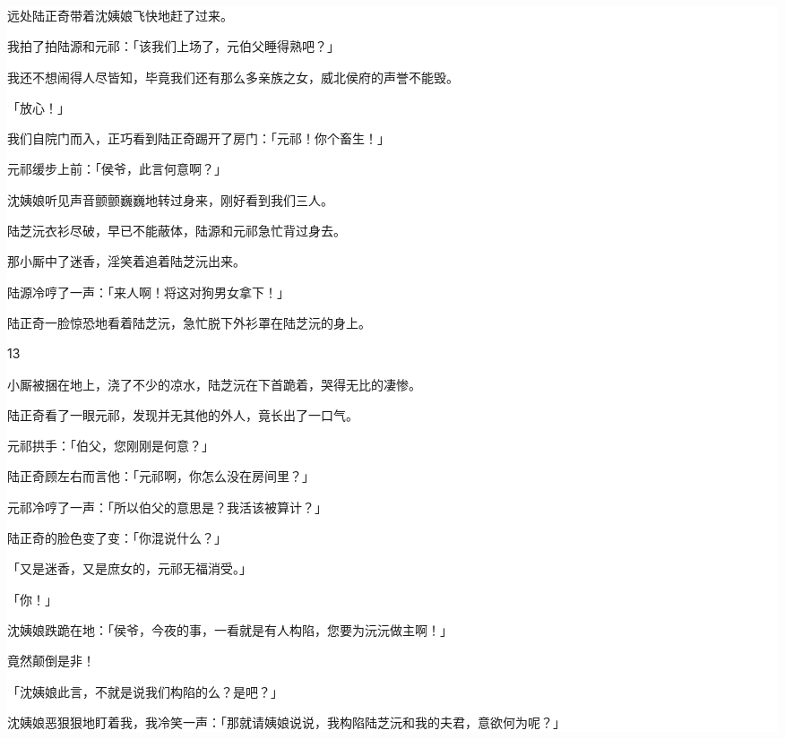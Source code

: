 
远处陆正奇带着沈姨娘飞快地赶了过来。


我拍了拍陆源和元祁：「该我们上场了，元伯父睡得熟吧？」


我还不想闹得人尽皆知，毕竟我们还有那么多亲族之女，威北侯府的声誉不能毁。


「放心！」


我们自院门而入，正巧看到陆正奇踢开了房门：「元祁！你个畜生！」


元祁缓步上前：「侯爷，此言何意啊？」


沈姨娘听见声音颤颤巍巍地转过身来，刚好看到我们三人。


陆芝沅衣衫尽破，早已不能蔽体，陆源和元祁急忙背过身去。


那小厮中了迷香，淫笑着追着陆芝沅出来。


陆源冷哼了一声：「来人啊！将这对狗男女拿下！」


陆正奇一脸惊恐地看着陆芝沅，急忙脱下外衫罩在陆芝沅的身上。


13


小厮被捆在地上，浇了不少的凉水，陆芝沅在下首跪着，哭得无比的凄惨。


陆正奇看了一眼元祁，发现并无其他的外人，竟长出了一口气。


元祁拱手：「伯父，您刚刚是何意？」


陆正奇顾左右而言他：「元祁啊，你怎么没在房间里？」



元祁冷哼了一声：「所以伯父的意思是？我活该被算计？」


陆正奇的脸色变了变：「你混说什么？」


「又是迷香，又是庶女的，元祁无福消受。」


「你！」  

沈姨娘跌跪在地：「侯爷，今夜的事，一看就是有人构陷，您要为沅沅做主啊！」


竟然颠倒是非！


「沈姨娘此言，不就是说我们构陷的么？是吧？」


沈姨娘恶狠狠地盯着我，我冷笑一声：「那就请姨娘说说，我构陷陆芝沅和我的夫君，意欲何为呢？」

